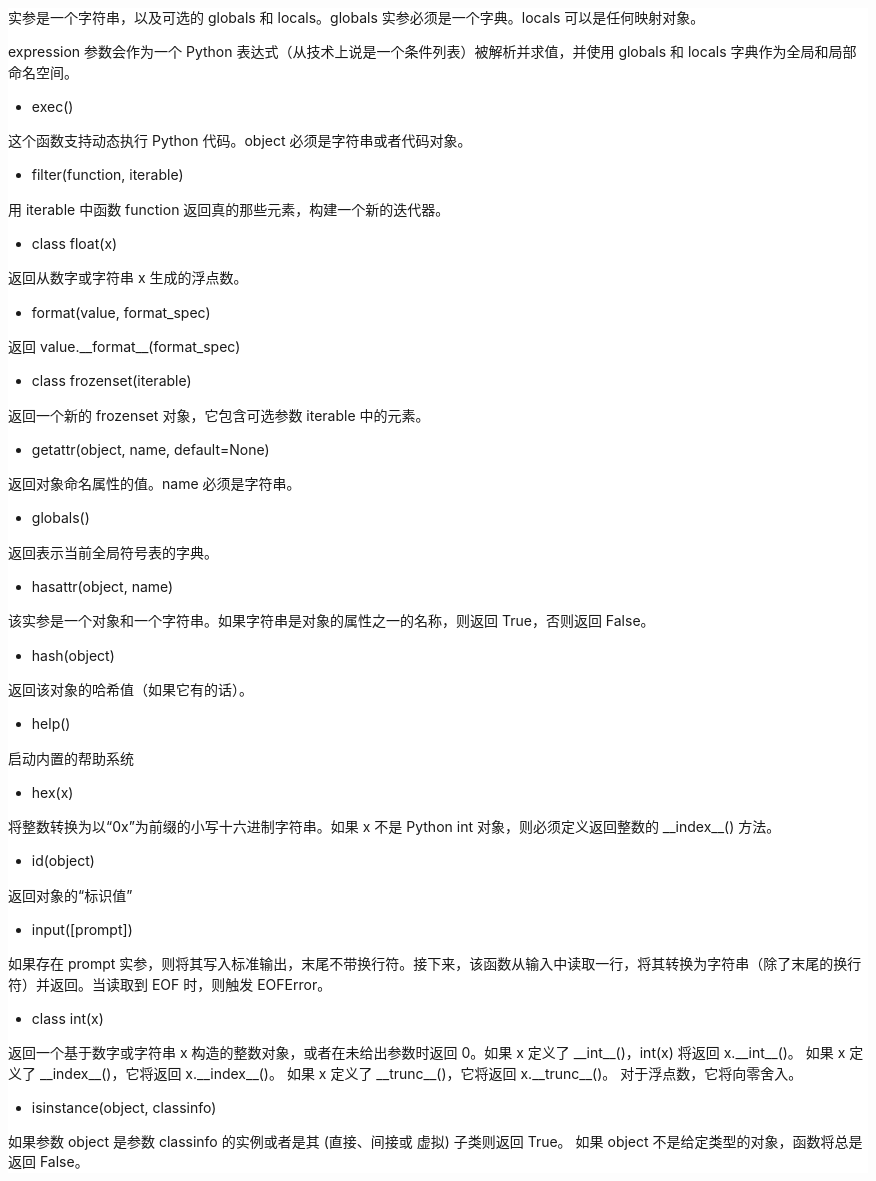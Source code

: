 实参是一个字符串，以及可选的 globals 和 locals。globals 实参必须是一个字典。locals 可以是任何映射对象。

expression 参数会作为一个 Python 表达式（从技术上说是一个条件列表）被解析并求值，并使用 globals 和 locals 字典作为全局和局部命名空间。

+ exec()

这个函数支持动态执行 Python 代码。object 必须是字符串或者代码对象。

+ filter(function, iterable)

用 iterable 中函数 function 返回真的那些元素，构建一个新的迭代器。

+ class float(x)

返回从数字或字符串 x 生成的浮点数。

+ format(value, format_spec)

返回 value.\_\_format\_\_(format_spec)

+ class frozenset(iterable)

返回一个新的 frozenset 对象，它包含可选参数 iterable 中的元素。

+ getattr(object, name, default=None)

返回对象命名属性的值。name 必须是字符串。

+ globals()

返回表示当前全局符号表的字典。

+ hasattr(object, name)

该实参是一个对象和一个字符串。如果字符串是对象的属性之一的名称，则返回 True，否则返回 False。

+ hash(object)

返回该对象的哈希值（如果它有的话）。

+ help()

启动内置的帮助系统

+ hex(x)

将整数转换为以“0x”为前缀的小写十六进制字符串。如果 x 不是 Python int 对象，则必须定义返回整数的 \_\_index\_\_() 方法。

+ id(object)

返回对象的“标识值”

+ input([prompt])

如果存在 prompt 实参，则将其写入标准输出，末尾不带换行符。接下来，该函数从输入中读取一行，将其转换为字符串（除了末尾的换行符）并返回。当读取到 EOF 时，则触发 EOFError。

+ class int(x)

返回一个基于数字或字符串 x 构造的整数对象，或者在未给出参数时返回 0。如果 x 定义了 \_\_int\_\_()，int(x) 将返回 x.\_\_int\_\_()。 如果 x 定义了 \_\_index\_\_()，它将返回 x.\_\_index\_\_()。 如果 x 定义了 \_\_trunc\_\_()，它将返回 x.\_\_trunc\_\_()。 对于浮点数，它将向零舍入。

+ isinstance(object, classinfo)

如果参数 object 是参数 classinfo 的实例或者是其 (直接、间接或 虚拟) 子类则返回 True。 如果 object 不是给定类型的对象，函数将总是返回 False。
